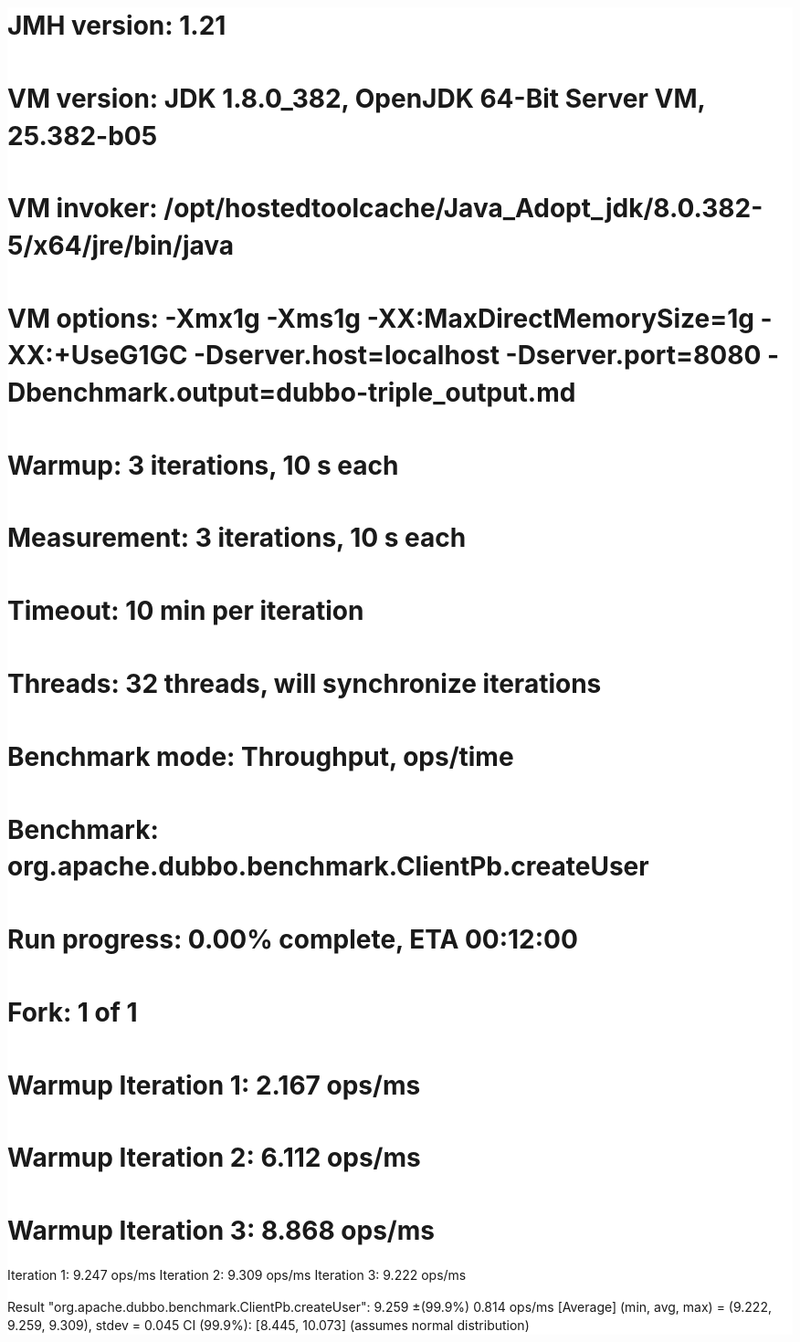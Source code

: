 # JMH version: 1.21
# VM version: JDK 1.8.0_382, OpenJDK 64-Bit Server VM, 25.382-b05
# VM invoker: /opt/hostedtoolcache/Java_Adopt_jdk/8.0.382-5/x64/jre/bin/java
# VM options: -Xmx1g -Xms1g -XX:MaxDirectMemorySize=1g -XX:+UseG1GC -Dserver.host=localhost -Dserver.port=8080 -Dbenchmark.output=dubbo-triple_output.md
# Warmup: 3 iterations, 10 s each
# Measurement: 3 iterations, 10 s each
# Timeout: 10 min per iteration
# Threads: 32 threads, will synchronize iterations
# Benchmark mode: Throughput, ops/time
# Benchmark: org.apache.dubbo.benchmark.ClientPb.createUser

# Run progress: 0.00% complete, ETA 00:12:00
# Fork: 1 of 1
# Warmup Iteration   1: 2.167 ops/ms
# Warmup Iteration   2: 6.112 ops/ms
# Warmup Iteration   3: 8.868 ops/ms
Iteration   1: 9.247 ops/ms
Iteration   2: 9.309 ops/ms
Iteration   3: 9.222 ops/ms


Result "org.apache.dubbo.benchmark.ClientPb.createUser":
  9.259 ±(99.9%) 0.814 ops/ms [Average]
  (min, avg, max) = (9.222, 9.259, 9.309), stdev = 0.045
  CI (99.9%): [8.445, 10.073] (assumes normal distribution)
